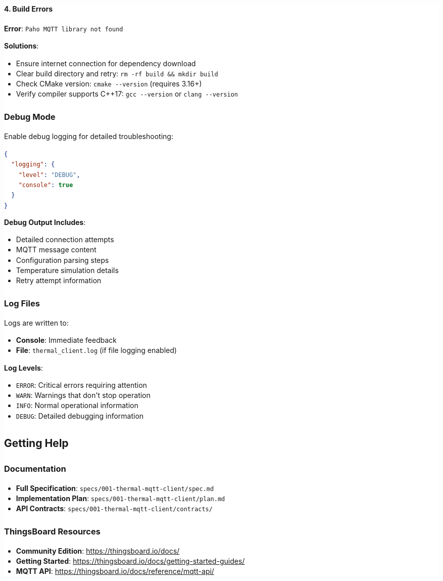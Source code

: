 #### 4. Build Errors

**Error**: `Paho MQTT library not found`

**Solutions**:
- Ensure internet connection for dependency download
- Clear build directory and retry: `rm -rf build && mkdir build`
- Check CMake version: `cmake --version` (requires 3.16+)
- Verify compiler supports C++17: `gcc --version` or `clang --version`

### Debug Mode

Enable debug logging for detailed troubleshooting:

```json
{
  "logging": {
    "level": "DEBUG",
    "console": true
  }
}
```

**Debug Output Includes**:
- Detailed connection attempts
- MQTT message content
- Configuration parsing steps
- Temperature simulation details
- Retry attempt information

### Log Files

Logs are written to:
- **Console**: Immediate feedback
- **File**: `thermal_client.log` (if file logging enabled)

**Log Levels**:
- `ERROR`: Critical errors requiring attention
- `WARN`: Warnings that don't stop operation
- `INFO`: Normal operational information
- `DEBUG`: Detailed debugging information

## Getting Help

### Documentation
- **Full Specification**: `specs/001-thermal-mqtt-client/spec.md`
- **Implementation Plan**: `specs/001-thermal-mqtt-client/plan.md`
- **API Contracts**: `specs/001-thermal-mqtt-client/contracts/`

### ThingsBoard Resources
- **Community Edition**: https://thingsboard.io/docs/
- **Getting Started**: https://thingsboard.io/docs/getting-started-guides/
- **MQTT API**: https://thingsboard.io/docs/reference/mqtt-api/
